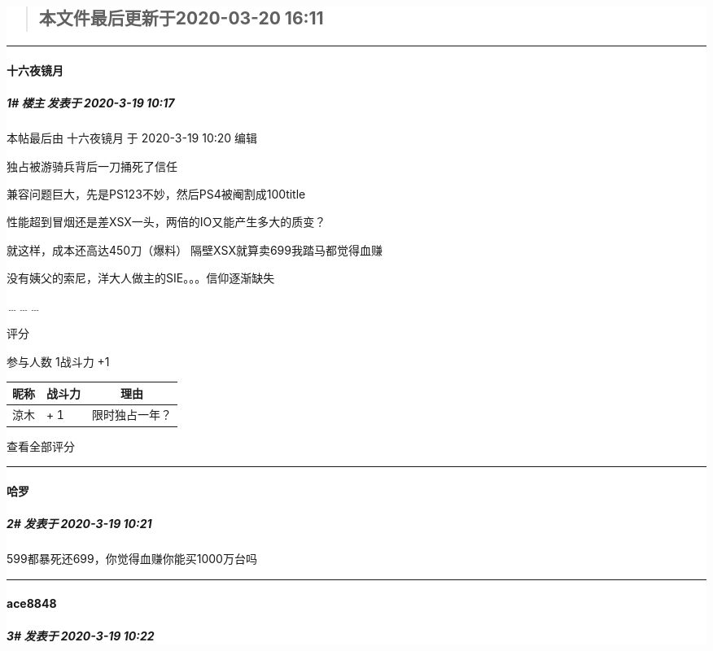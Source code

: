 > ## **本文件最后更新于2020-03-20 16:11** 



-----

####  十六夜镜月  
##### 1#       楼主       发表于 2020-3-19 10:17



 本帖最后由 十六夜镜月 于 2020-3-19 10:20 编辑 

独占被游骑兵背后一刀捅死了信任

兼容问题巨大，先是PS123不妙，然后PS4被阉割成100title

性能超到冒烟还是差XSX一头，两倍的IO又能产生多大的质变？

就这样，成本还高达450刀（爆料） 隔壁XSX就算卖699我踏马都觉得血赚

没有姨父的索尼，洋大人做主的SIE。。。信仰逐渐缺失



﹍﹍﹍

评分





 参与人数 1战斗力 +1

|昵称|战斗力|理由|
|----|---|---|
| 涼木| + 1|限时独占一年？|



查看全部评分






-----

####  哈罗  
##### 2#       发表于 2020-3-19 10:21




599都暴死还699，你觉得血赚你能买1000万台吗







-----

####  ace8848  
##### 3#       发表于 2020-3-19 10:22
